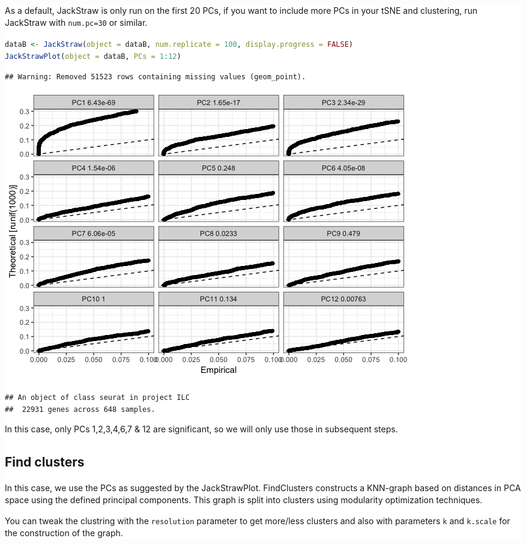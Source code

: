 As a default, JackStraw is only run on the first 20 PCs, if you want to include more PCs in your tSNE and clustering, run JackStraw with `num.pc=30` or similar.

``` r
dataB <- JackStraw(object = dataB, num.replicate = 100, display.progress = FALSE)
JackStrawPlot(object = dataB, PCs = 1:12)
```

    ## Warning: Removed 51523 rows containing missing values (geom_point).

![](seurat_analysis_files/figure-markdown_github/unnamed-chunk-5-1.png)

    ## An object of class seurat in project ILC 
    ##  22931 genes across 648 samples.

In this case, only PCs 1,2,3,4,6,7 & 12 are significant, so we will only use those in subsequent steps.

Find clusters
-------------

In this case, we use the PCs as suggested by the JackStrawPlot. FindClusters constructs a KNN-graph based on distances in PCA space using the defined principal components. This graph is split into clusters using modularity optimization techniques.

You can tweak the clustring with the `resolution` parameter to get more/less clusters and also with parameters `k` and `k.scale` for the construction of the graph.
